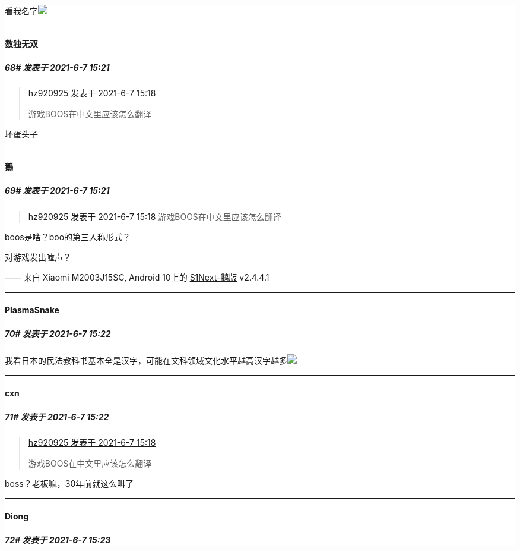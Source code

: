 
看我名字<img src="https://static.saraba1st.com/image/smiley/face2017/002.png" referrerpolicy="no-referrer">


*****

####  数独无双  
##### 68#       发表于 2021-6-7 15:21


<blockquote><a href="httphttps://bbs.saraba1st.com/2b/forum.php?mod=redirect&amp;goto=findpost&amp;pid=51504752&amp;ptid=2008575" target="_blank">hz920925 发表于 2021-6-7 15:18</a>

游戏BOOS在中文里应该怎么翻译</blockquote>
坏蛋头子 


*****

####  鵝  
##### 69#       发表于 2021-6-7 15:21


<blockquote><a href="httphttps://bbs.saraba1st.com/2b/forum.php?mod=redirect&amp;goto=findpost&amp;pid=51504752&amp;ptid=2008575" target="_blank">hz920925 发表于 2021-6-7 15:18</a>
游戏BOOS在中文里应该怎么翻译</blockquote>
boos是啥？boo的第三人称形式？

对游戏发出嘘声？

—— 来自 Xiaomi M2003J15SC, Android 10上的 [S1Next-鹅版](https://github.com/ykrank/S1-Next/releases) v2.4.4.1


*****

####  PlasmaSnake  
##### 70#       发表于 2021-6-7 15:22


我看日本的民法教科书基本全是汉字，可能在文科领域文化水平越高汉字越多<img src="https://static.saraba1st.com/image/smiley/face2017/037.png" referrerpolicy="no-referrer">


*****

####  cxn  
##### 71#       发表于 2021-6-7 15:22


<blockquote><a href="httphttps://bbs.saraba1st.com/2b/forum.php?mod=redirect&amp;goto=findpost&amp;pid=51504752&amp;ptid=2008575" target="_blank">hz920925 发表于 2021-6-7 15:18</a>

游戏BOOS在中文里应该怎么翻译</blockquote>
boss？老板嘛，30年前就这么叫了


*****

####  Diong  
##### 72#       发表于 2021-6-7 15:23
